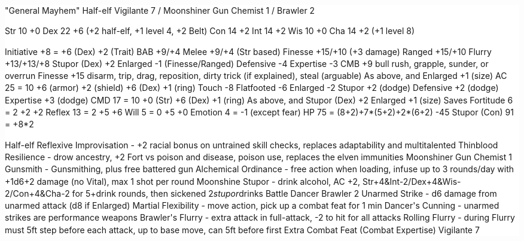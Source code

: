 "General Mayhem"
Half-elf Vigilante 7 / Moonshiner Gun Chemist 1 / Brawler 2

Str 10  +0
Dex 22  +6  (+2 half-elf, +1 level 4, +2 Belt)
Con 14  +2
Int 14  +2
Wis 10  +0
Cha 14  +2  (+1 level 8)

Initiative      +8 = +6 (Dex) +2 (Trait)
BAB             +9/+4
  Melee         +9/+4     (Str based)
  Finesse       +15/+10   (+3 damage)
  Ranged        +15/+10
  Flurry        +13/+13/+8
  Stupor (Dex)  +2
  Enlarged      -1        (Finesse/Ranged)
  Defensive     -4
  Expertise     -3
CMB             +9        bull rush, grapple, sunder, or overrun
  Finesse       +15       disarm, trip, drag, reposition, dirty trick (if explained), steal (arguable)
  As above, and
  Enlarged      +1        (size)
AC              25 = 10 +6 (armor) +2 (shield) +6 (Dex) +1 (ring)
  Touch         -8
  Flatfooted    -6
  Enlarged      -2
  Stupor        +2        (dodge)
  Defensive     +2        (dodge)
  Expertise     +3        (dodge)
CMD             17 = 10 +0 (Str) +6 (Dex) +1 (ring)
  As above, and
  Stupor (Dex)  +2
  Enlarged      +1        (size)
Saves
  Fortitude      6 = 2 +2 +2
  Reflex        13 = 2 +5 +6
  Will           5 = 0 +5 +0
    Emotion      4 = -1 (except fear)
HP              75 = (8+2)+7*(5+2)+2*(6+2)
               -45
  Stupor (Con)  91 = +8*2

Half-elf
  Reflexive Improvisation - +2 racial bonus on untrained skill checks, replaces adaptability and multitalented
  Thinblood Resilience - drow ancestry, +2 Fort vs poison and disease, poison use, replaces the elven immunities
Moonshiner Gun Chemist 1
  Gunsmith - Gunsmithing, plus free battered gun
  Alchemical Ordinance - free action when loading, infuse up to 3 rounds/day with +1d6+2 damage (no Vital), max 1 shot per round
  Moonshine Stupor - drink alcohol, AC +2, Str+4&Int-2/Dex+4&Wis-2/Con+4&Cha-2 for 5+drink rounds, then sickened 2*stupor*drinks
Battle Dancer Brawler 2
  Unarmed Strike - d6 damage from unarmed attack (d8 if Enlarged)
  Martial Flexibility - move action, pick up a combat feat for 1 min
  Dancer's Cunning - unarmed strikes are performance weapons
  Brawler's Flurry - extra attack in full-attack, -2 to hit for all attacks
  Rolling Flurry - during Flurry must 5ft step before each attack, up to base move, can 5ft before first
  Extra Combat Feat (Combat Expertise)
Vigilante 7